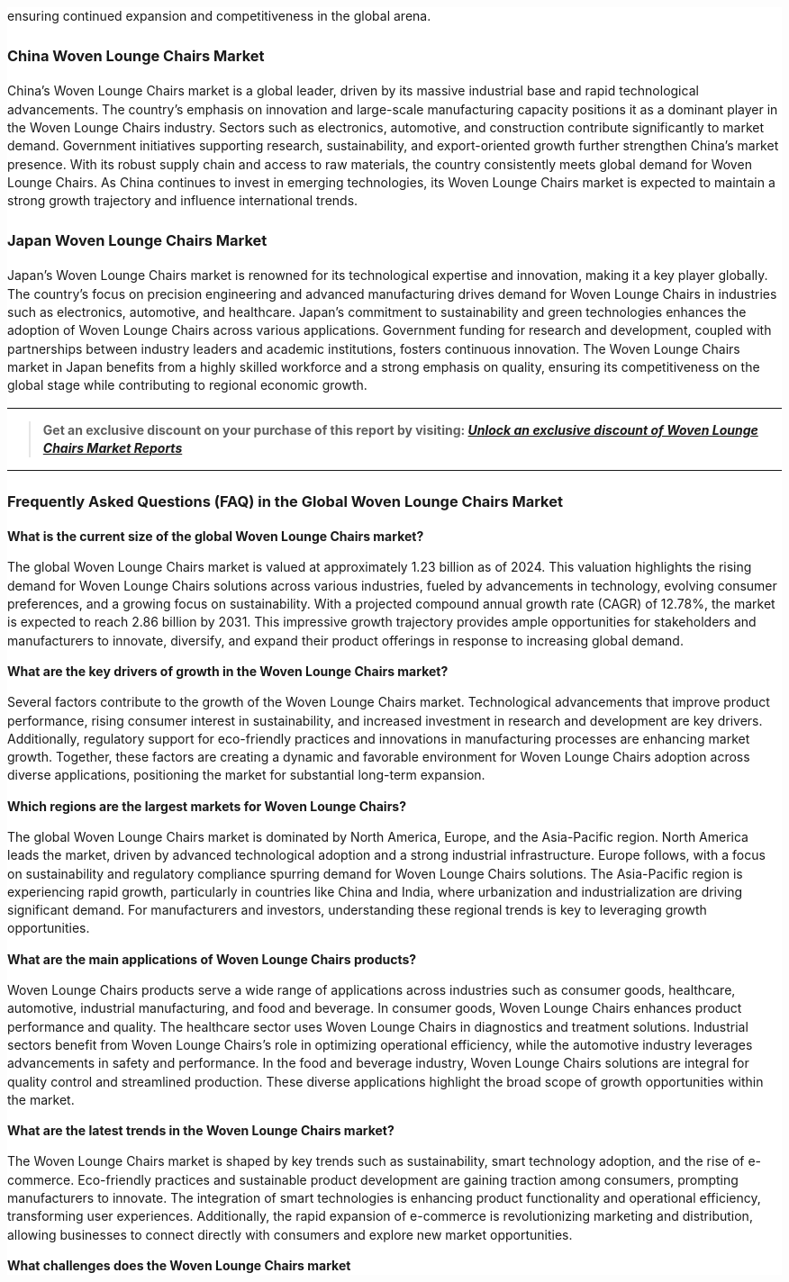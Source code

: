 ensuring continued expansion and competitiveness in the global arena.</p><h3>China Woven Lounge Chairs Market</h3><p>China&rsquo;s Woven Lounge Chairs market is a global leader, driven by its massive industrial base and rapid technological advancements. The country&rsquo;s emphasis on innovation and large-scale manufacturing capacity positions it as a dominant player in the Woven Lounge Chairs industry. Sectors such as electronics, automotive, and construction contribute significantly to market demand. Government initiatives supporting research, sustainability, and export-oriented growth further strengthen China&rsquo;s market presence. With its robust supply chain and access to raw materials, the country consistently meets global demand for Woven Lounge Chairs. As China continues to invest in emerging technologies, its Woven Lounge Chairs market is expected to maintain a strong growth trajectory and influence international trends.</p><h3>Japan Woven Lounge Chairs Market</h3><p>Japan&rsquo;s Woven Lounge Chairs market is renowned for its technological expertise and innovation, making it a key player globally. The country&rsquo;s focus on precision engineering and advanced manufacturing drives demand for Woven Lounge Chairs in industries such as electronics, automotive, and healthcare. Japan&rsquo;s commitment to sustainability and green technologies enhances the adoption of Woven Lounge Chairs across various applications. Government funding for research and development, coupled with partnerships between industry leaders and academic institutions, fosters continuous innovation. The Woven Lounge Chairs market in Japan benefits from a highly skilled workforce and a strong emphasis on quality, ensuring its competitiveness on the global stage while contributing to regional economic growth.</p><hr /><blockquote><p><strong>Get an exclusive discount on your purchase of this report by visiting: <em><a href="://marketresearchpulse.com/ask-for-discount/59257?utm_source=Github&amp;utm_medium=0114">Unlock an exclusive discount of Woven Lounge Chairs Market Reports</a></em>&nbsp;</strong></p></blockquote><hr /><h3>Frequently Asked Questions (FAQ) in the Global Woven Lounge Chairs Market</h3><p><strong>What is the current size of the global Woven Lounge Chairs market?</strong></p><p>The global Woven Lounge Chairs market is valued at approximately 1.23 billion as of 2024. This valuation highlights the rising demand for Woven Lounge Chairs solutions across various industries, fueled by advancements in technology, evolving consumer preferences, and a growing focus on sustainability. With a projected compound annual growth rate (CAGR) of 12.78%, the market is expected to reach 2.86 billion by 2031. This impressive growth trajectory provides ample opportunities for stakeholders and manufacturers to innovate, diversify, and expand their product offerings in response to increasing global demand.</p><p><strong>What are the key drivers of growth in the Woven Lounge Chairs market?</strong></p><p>Several factors contribute to the growth of the Woven Lounge Chairs market. Technological advancements that improve product performance, rising consumer interest in sustainability, and increased investment in research and development are key drivers. Additionally, regulatory support for eco-friendly practices and innovations in manufacturing processes are enhancing market growth. Together, these factors are creating a dynamic and favorable environment for Woven Lounge Chairs adoption across diverse applications, positioning the market for substantial long-term expansion.</p><p><strong>Which regions are the largest markets for Woven Lounge Chairs?</strong></p><p>The global Woven Lounge Chairs market is dominated by North America, Europe, and the Asia-Pacific region. North America leads the market, driven by advanced technological adoption and a strong industrial infrastructure. Europe follows, with a focus on sustainability and regulatory compliance spurring demand for Woven Lounge Chairs solutions. The Asia-Pacific region is experiencing rapid growth, particularly in countries like China and India, where urbanization and industrialization are driving significant demand. For manufacturers and investors, understanding these regional trends is key to leveraging growth opportunities.</p><p><strong>What are the main applications of Woven Lounge Chairs products?</strong></p><p>Woven Lounge Chairs products serve a wide range of applications across industries such as consumer goods, healthcare, automotive, industrial manufacturing, and food and beverage. In consumer goods, Woven Lounge Chairs enhances product performance and quality. The healthcare sector uses Woven Lounge Chairs in diagnostics and treatment solutions. Industrial sectors benefit from Woven Lounge Chairs&rsquo;s role in optimizing operational efficiency, while the automotive industry leverages advancements in safety and performance. In the food and beverage industry, Woven Lounge Chairs solutions are integral for quality control and streamlined production. These diverse applications highlight the broad scope of growth opportunities within the market.</p><p><strong>What are the latest trends in the Woven Lounge Chairs market?</strong></p><p>The Woven Lounge Chairs market is shaped by key trends such as sustainability, smart technology adoption, and the rise of e-commerce. Eco-friendly practices and sustainable product development are gaining traction among consumers, prompting manufacturers to innovate. The integration of smart technologies is enhancing product functionality and operational efficiency, transforming user experiences. Additionally, the rapid expansion of e-commerce is revolutionizing marketing and distribution, allowing businesses to connect directly with consumers and explore new market opportunities.</p><p><strong>What challenges does the Woven Lounge Chairs market